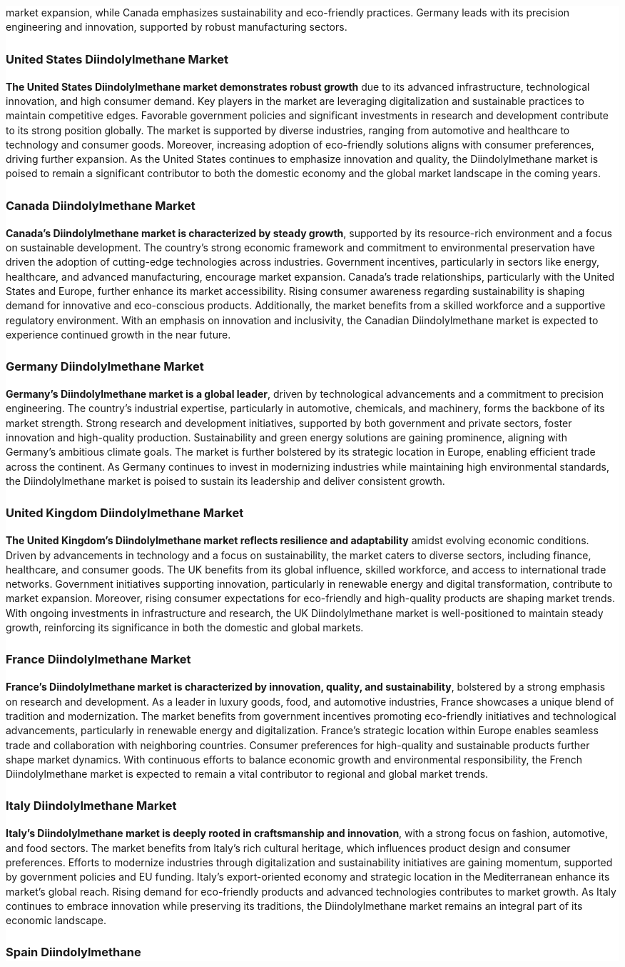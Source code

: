 market expansion, while Canada emphasizes sustainability and eco-friendly practices. Germany leads with its precision engineering and innovation, supported by robust manufacturing sectors.</span></em></p></blockquote><h3><strong>United States Diindolylmethane Market</strong></h3><p><strong>The United States Diindolylmethane market demonstrates robust growth</strong> due to its advanced infrastructure, technological innovation, and high consumer demand. Key players in the market are leveraging digitalization and sustainable practices to maintain competitive edges. Favorable government policies and significant investments in research and development contribute to its strong position globally. The market is supported by diverse industries, ranging from automotive and healthcare to technology and consumer goods. Moreover, increasing adoption of eco-friendly solutions aligns with consumer preferences, driving further expansion. As the United States continues to emphasize innovation and quality, the Diindolylmethane market is poised to remain a significant contributor to both the domestic economy and the global market landscape in the coming years.</p><h3><strong>Canada Diindolylmethane Market</strong></h3><p><strong>Canada&rsquo;s Diindolylmethane market is characterized by steady growth</strong>, supported by its resource-rich environment and a focus on sustainable development. The country&rsquo;s strong economic framework and commitment to environmental preservation have driven the adoption of cutting-edge technologies across industries. Government incentives, particularly in sectors like energy, healthcare, and advanced manufacturing, encourage market expansion. Canada&rsquo;s trade relationships, particularly with the United States and Europe, further enhance its market accessibility. Rising consumer awareness regarding sustainability is shaping demand for innovative and eco-conscious products. Additionally, the market benefits from a skilled workforce and a supportive regulatory environment. With an emphasis on innovation and inclusivity, the Canadian Diindolylmethane market is expected to experience continued growth in the near future.</p><h3><strong>Germany Diindolylmethane Market</strong></h3><p><strong>Germany&rsquo;s Diindolylmethane market is a global leader</strong>, driven by technological advancements and a commitment to precision engineering. The country&rsquo;s industrial expertise, particularly in automotive, chemicals, and machinery, forms the backbone of its market strength. Strong research and development initiatives, supported by both government and private sectors, foster innovation and high-quality production. Sustainability and green energy solutions are gaining prominence, aligning with Germany&rsquo;s ambitious climate goals. The market is further bolstered by its strategic location in Europe, enabling efficient trade across the continent. As Germany continues to invest in modernizing industries while maintaining high environmental standards, the Diindolylmethane market is poised to sustain its leadership and deliver consistent growth.</p><h3><strong>United Kingdom Diindolylmethane Market</strong></h3><p><strong>The United Kingdom&rsquo;s Diindolylmethane market reflects resilience and adaptability</strong> amidst evolving economic conditions. Driven by advancements in technology and a focus on sustainability, the market caters to diverse sectors, including finance, healthcare, and consumer goods. The UK benefits from its global influence, skilled workforce, and access to international trade networks. Government initiatives supporting innovation, particularly in renewable energy and digital transformation, contribute to market expansion. Moreover, rising consumer expectations for eco-friendly and high-quality products are shaping market trends. With ongoing investments in infrastructure and research, the UK Diindolylmethane market is well-positioned to maintain steady growth, reinforcing its significance in both the domestic and global markets.</p><h3><strong>France Diindolylmethane Market</strong></h3><p><strong>France&rsquo;s Diindolylmethane market is characterized by innovation, quality, and sustainability</strong>, bolstered by a strong emphasis on research and development. As a leader in luxury goods, food, and automotive industries, France showcases a unique blend of tradition and modernization. The market benefits from government incentives promoting eco-friendly initiatives and technological advancements, particularly in renewable energy and digitalization. France&rsquo;s strategic location within Europe enables seamless trade and collaboration with neighboring countries. Consumer preferences for high-quality and sustainable products further shape market dynamics. With continuous efforts to balance economic growth and environmental responsibility, the French Diindolylmethane market is expected to remain a vital contributor to regional and global market trends.</p><h3><strong>Italy Diindolylmethane Market</strong></h3><p><strong>Italy&rsquo;s Diindolylmethane market is deeply rooted in craftsmanship and innovation</strong>, with a strong focus on fashion, automotive, and food sectors. The market benefits from Italy&rsquo;s rich cultural heritage, which influences product design and consumer preferences. Efforts to modernize industries through digitalization and sustainability initiatives are gaining momentum, supported by government policies and EU funding. Italy&rsquo;s export-oriented economy and strategic location in the Mediterranean enhance its market&rsquo;s global reach. Rising demand for eco-friendly products and advanced technologies contributes to market growth. As Italy continues to embrace innovation while preserving its traditions, the Diindolylmethane market remains an integral part of its economic landscape.</p><h3><strong>Spain Diindolylmethane